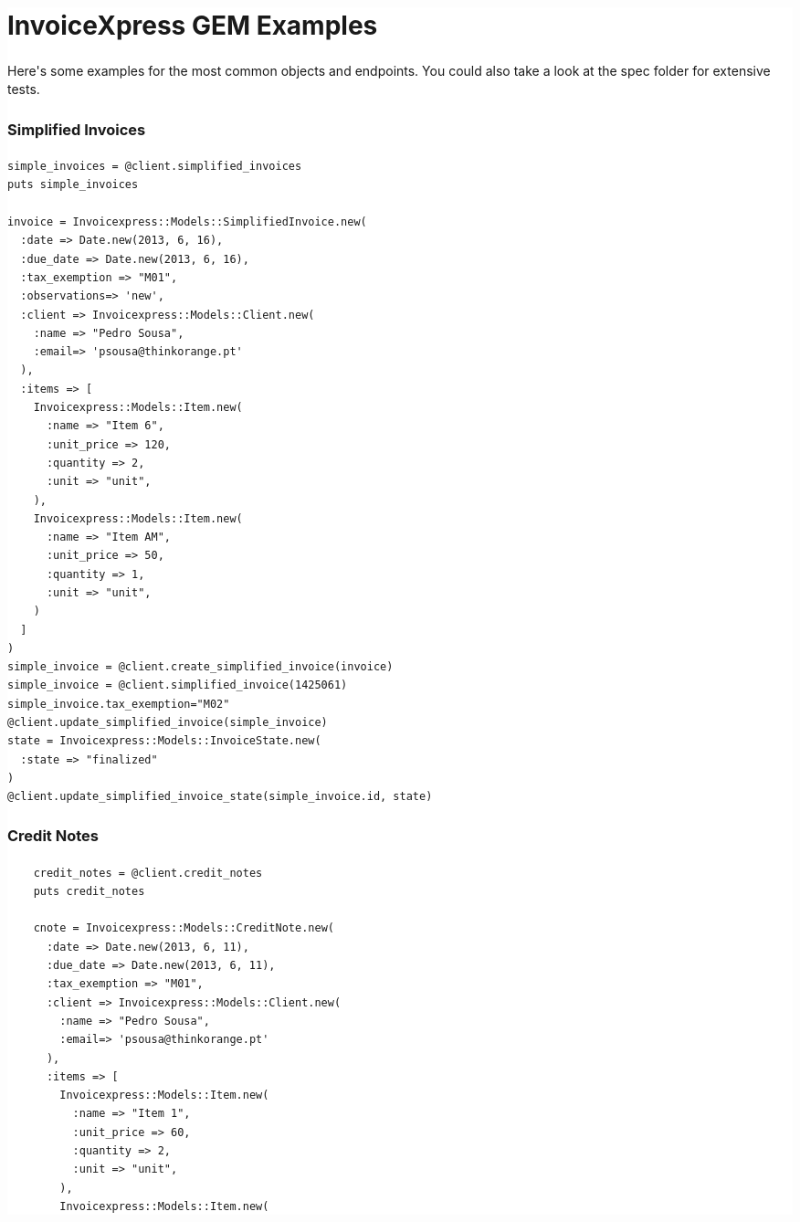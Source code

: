 # InvoiceXpress GEM Examples

Here's some examples for the most common objects and endpoints. You could also take a look at the spec folder for extensive tests.

### Simplified Invoices

    simple_invoices = @client.simplified_invoices
    puts simple_invoices

    invoice = Invoicexpress::Models::SimplifiedInvoice.new(
      :date => Date.new(2013, 6, 16),
      :due_date => Date.new(2013, 6, 16),
      :tax_exemption => "M01",
      :observations=> 'new',
      :client => Invoicexpress::Models::Client.new(
        :name => "Pedro Sousa",
        :email=> 'psousa@thinkorange.pt'
      ),
      :items => [
        Invoicexpress::Models::Item.new(
          :name => "Item 6",
          :unit_price => 120,
          :quantity => 2,
          :unit => "unit",
        ),
        Invoicexpress::Models::Item.new(
          :name => "Item AM",
          :unit_price => 50,
          :quantity => 1,
          :unit => "unit",
        )
      ]
    )
    simple_invoice = @client.create_simplified_invoice(invoice)
    simple_invoice = @client.simplified_invoice(1425061)
    simple_invoice.tax_exemption="M02"
    @client.update_simplified_invoice(simple_invoice)
    state = Invoicexpress::Models::InvoiceState.new(
      :state => "finalized"
    )
    @client.update_simplified_invoice_state(simple_invoice.id, state)

### Credit Notes

        credit_notes = @client.credit_notes
        puts credit_notes

        cnote = Invoicexpress::Models::CreditNote.new(
          :date => Date.new(2013, 6, 11),
          :due_date => Date.new(2013, 6, 11),
          :tax_exemption => "M01",
          :client => Invoicexpress::Models::Client.new(
            :name => "Pedro Sousa",
            :email=> 'psousa@thinkorange.pt'
          ),
          :items => [
            Invoicexpress::Models::Item.new(
              :name => "Item 1",
              :unit_price => 60,
              :quantity => 2,
              :unit => "unit",
            ),
            Invoicexpress::Models::Item.new(